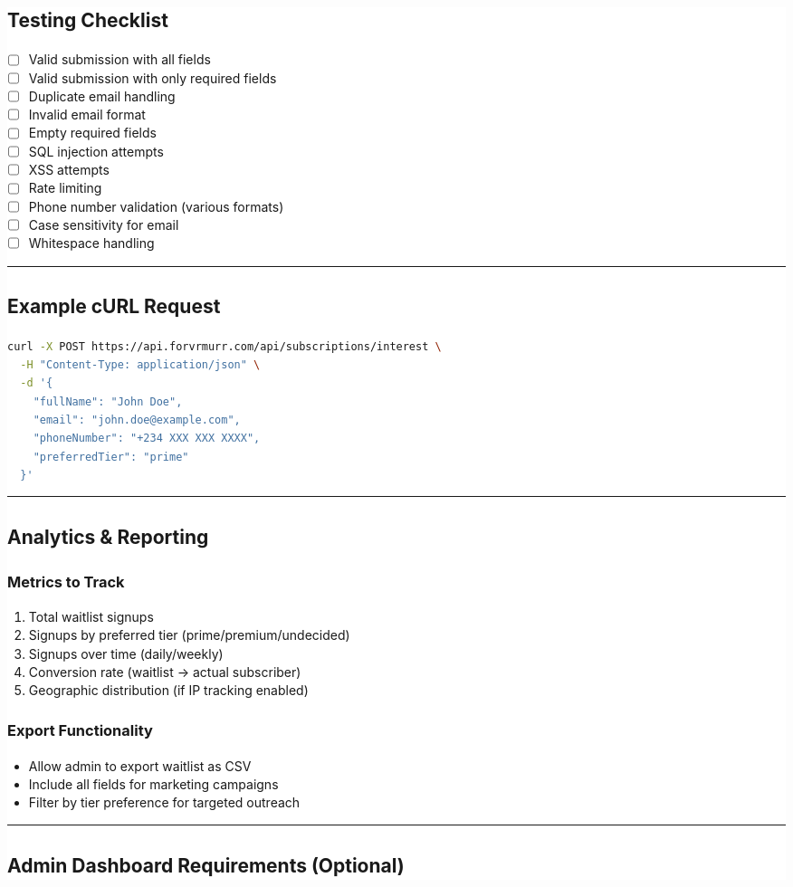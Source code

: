 
## Testing Checklist

- [ ] Valid submission with all fields
- [ ] Valid submission with only required fields
- [ ] Duplicate email handling
- [ ] Invalid email format
- [ ] Empty required fields
- [ ] SQL injection attempts
- [ ] XSS attempts
- [ ] Rate limiting
- [ ] Phone number validation (various formats)
- [ ] Case sensitivity for email
- [ ] Whitespace handling

---

## Example cURL Request

```bash
curl -X POST https://api.forvrmurr.com/api/subscriptions/interest \
  -H "Content-Type: application/json" \
  -d '{
    "fullName": "John Doe",
    "email": "john.doe@example.com",
    "phoneNumber": "+234 XXX XXX XXXX",
    "preferredTier": "prime"
  }'
```

---

## Analytics & Reporting

### Metrics to Track
1. Total waitlist signups
2. Signups by preferred tier (prime/premium/undecided)
3. Signups over time (daily/weekly)
4. Conversion rate (waitlist → actual subscriber)
5. Geographic distribution (if IP tracking enabled)

### Export Functionality
- Allow admin to export waitlist as CSV
- Include all fields for marketing campaigns
- Filter by tier preference for targeted outreach

---

## Admin Dashboard Requirements (Optional)

